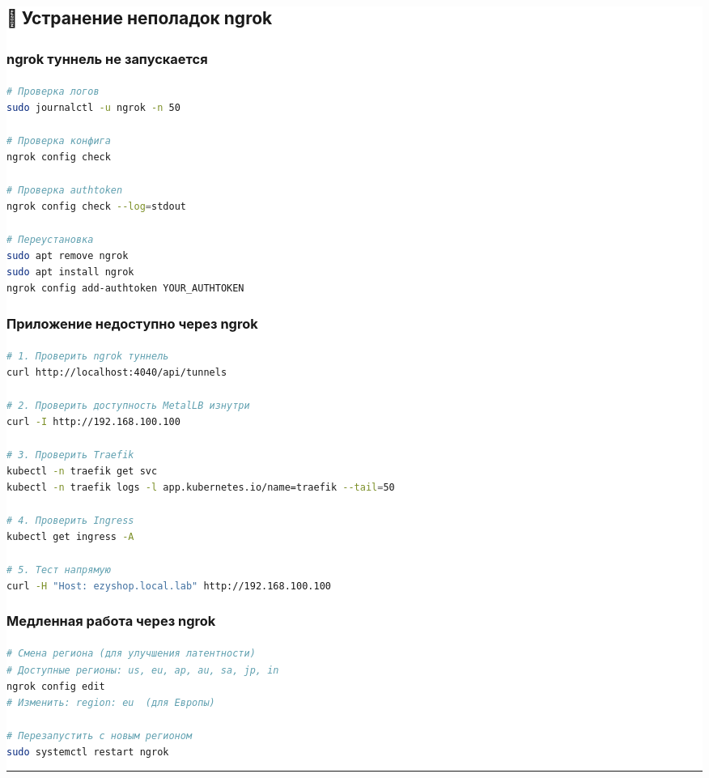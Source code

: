
## 🔧 Устранение неполадок ngrok

### ngrok туннель не запускается

```bash
# Проверка логов
sudo journalctl -u ngrok -n 50

# Проверка конфига
ngrok config check

# Проверка authtoken
ngrok config check --log=stdout

# Переустановка
sudo apt remove ngrok
sudo apt install ngrok
ngrok config add-authtoken YOUR_AUTHTOKEN
```

### Приложение недоступно через ngrok

```bash
# 1. Проверить ngrok туннель
curl http://localhost:4040/api/tunnels

# 2. Проверить доступность MetalLB изнутри
curl -I http://192.168.100.100

# 3. Проверить Traefik
kubectl -n traefik get svc
kubectl -n traefik logs -l app.kubernetes.io/name=traefik --tail=50

# 4. Проверить Ingress
kubectl get ingress -A

# 5. Тест напрямую
curl -H "Host: ezyshop.local.lab" http://192.168.100.100
```

### Медленная работа через ngrok

```bash
# Смена региона (для улучшения латентности)
# Доступные регионы: us, eu, ap, au, sa, jp, in
ngrok config edit
# Изменить: region: eu  (для Европы)

# Перезапустить с новым регионом
sudo systemctl restart ngrok
```

---